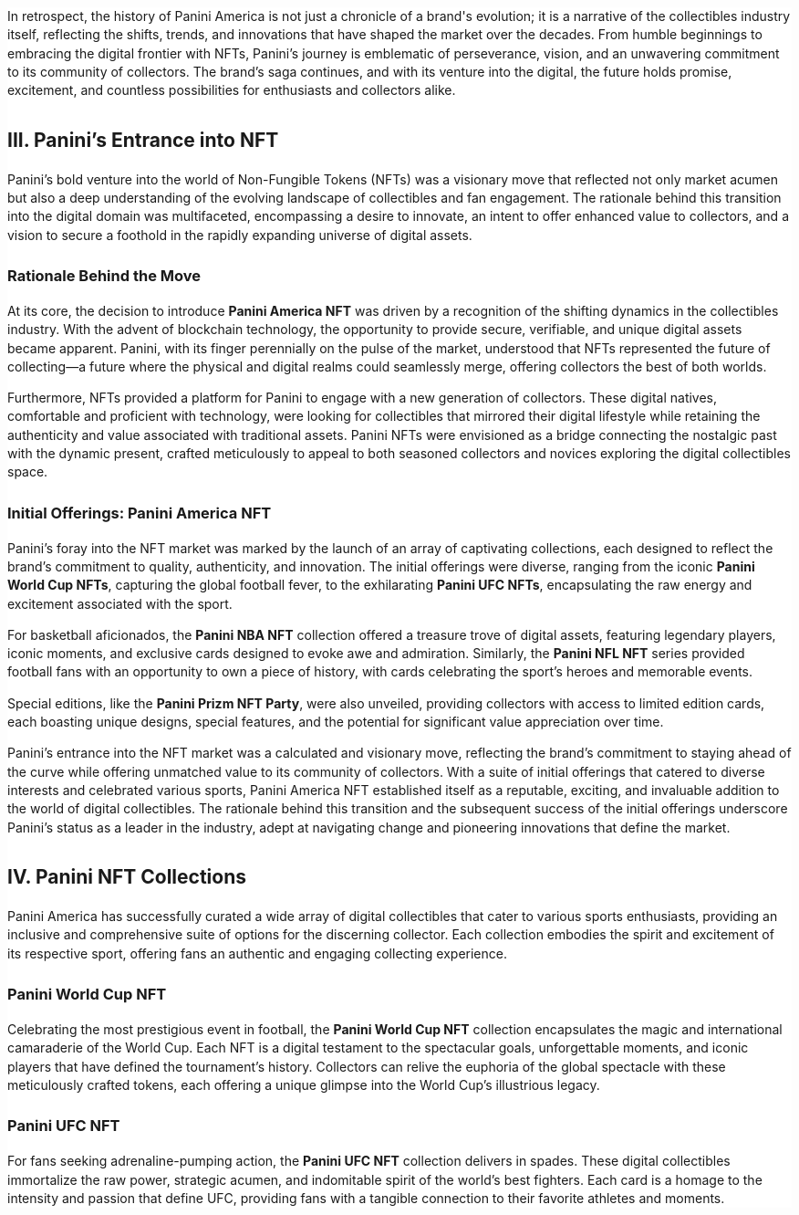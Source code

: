 <p>In retrospect, the history of Panini America is not just a chronicle of a brand's evolution; it is a narrative of the collectibles industry itself, reflecting the shifts, trends, and innovations that have shaped the market over the decades. From humble beginnings to embracing the digital frontier with NFTs, Panini&rsquo;s journey is emblematic of perseverance, vision, and an unwavering commitment to its community of collectors. The brand&rsquo;s saga continues, and with its venture into the digital, the future holds promise, excitement, and countless possibilities for enthusiasts and collectors alike.</p>
<h2 id="3">III. Panini&rsquo;s Entrance into NFT</h2>
<p>Panini&rsquo;s bold venture into the world of Non-Fungible Tokens (NFTs) was a visionary move that reflected not only market acumen but also a deep understanding of the evolving landscape of collectibles and fan engagement. The rationale behind this transition into the digital domain was multifaceted, encompassing a desire to innovate, an intent to offer enhanced value to collectors, and a vision to secure a foothold in the rapidly expanding universe of digital assets.</p>
<h3 id="4">Rationale Behind the Move</h3>
<p>At its core, the decision to introduce <strong>Panini America NFT</strong> was driven by a recognition of the shifting dynamics in the collectibles industry. With the advent of blockchain technology, the opportunity to provide secure, verifiable, and unique digital assets became apparent. Panini, with its finger perennially on the pulse of the market, understood that NFTs represented the future of collecting&mdash;a future where the physical and digital realms could seamlessly merge, offering collectors the best of both worlds.</p>
<p>Furthermore, NFTs provided a platform for Panini to engage with a new generation of collectors. These digital natives, comfortable and proficient with technology, were looking for collectibles that mirrored their digital lifestyle while retaining the authenticity and value associated with traditional assets. Panini NFTs were envisioned as a bridge connecting the nostalgic past with the dynamic present, crafted meticulously to appeal to both seasoned collectors and novices exploring the digital collectibles space.</p>
<h3 id="5">Initial Offerings: Panini America NFT</h3>
<p>Panini&rsquo;s foray into the NFT market was marked by the launch of an array of captivating collections, each designed to reflect the brand&rsquo;s commitment to quality, authenticity, and innovation. The initial offerings were diverse, ranging from the iconic <strong>Panini World Cup NFTs</strong>, capturing the global football fever, to the exhilarating <strong>Panini UFC NFTs</strong>, encapsulating the raw energy and excitement associated with the sport.</p>
<p>For basketball aficionados, the <strong>Panini NBA NFT</strong> collection offered a treasure trove of digital assets, featuring legendary players, iconic moments, and exclusive cards designed to evoke awe and admiration. Similarly, the <strong>Panini NFL NFT</strong> series provided football fans with an opportunity to own a piece of history, with cards celebrating the sport&rsquo;s heroes and memorable events.</p>
<p>Special editions, like the <strong>Panini Prizm NFT Party</strong>, were also unveiled, providing collectors with access to limited edition cards, each boasting unique designs, special features, and the potential for significant value appreciation over time.</p>
<p>Panini&rsquo;s entrance into the NFT market was a calculated and visionary move, reflecting the brand&rsquo;s commitment to staying ahead of the curve while offering unmatched value to its community of collectors. With a suite of initial offerings that catered to diverse interests and celebrated various sports, Panini America NFT established itself as a reputable, exciting, and invaluable addition to the world of digital collectibles. The rationale behind this transition and the subsequent success of the initial offerings underscore Panini&rsquo;s status as a leader in the industry, adept at navigating change and pioneering innovations that define the market.</p>
<h2 id="6">IV. Panini NFT Collections</h2>
<p>Panini America has successfully curated a wide array of digital collectibles that cater to various sports enthusiasts, providing an inclusive and comprehensive suite of options for the discerning collector. Each collection embodies the spirit and excitement of its respective sport, offering fans an authentic and engaging collecting experience.</p>
<h3 id="7">Panini World Cup NFT</h3>
<p>Celebrating the most prestigious event in football, the <strong>Panini World Cup NFT</strong> collection encapsulates the magic and international camaraderie of the World Cup. Each NFT is a digital testament to the spectacular goals, unforgettable moments, and iconic players that have defined the tournament&rsquo;s history. Collectors can relive the euphoria of the global spectacle with these meticulously crafted tokens, each offering a unique glimpse into the World Cup&rsquo;s illustrious legacy.</p>
<h3 id="8">Panini UFC NFT</h3>
<p>For fans seeking adrenaline-pumping action, the <strong>Panini UFC NFT</strong> collection delivers in spades. These digital collectibles immortalize the raw power, strategic acumen, and indomitable spirit of the world&rsquo;s best fighters. Each card is a homage to the intensity and passion that define UFC, providing fans with a tangible connection to their favorite athletes and moments.</p>